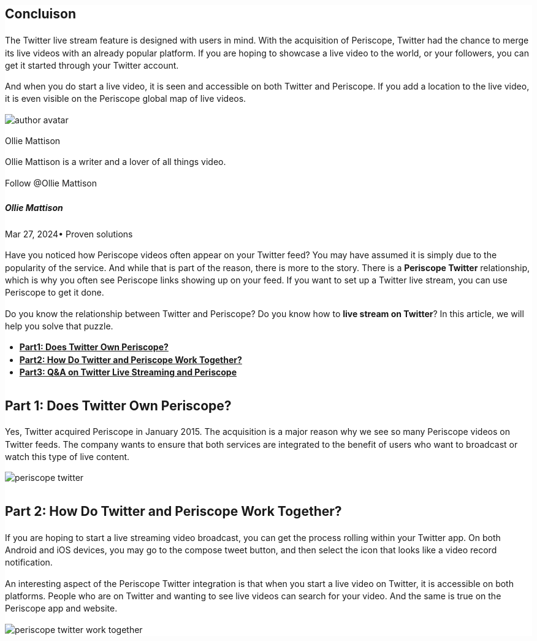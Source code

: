 ## Concluison

 The Twitter live stream feature is designed with users in mind. With the acquisition of Periscope, Twitter had the chance to merge its live videos with an already popular platform. If you are hoping to showcase a live video to the world, or your followers, you can get it started through your Twitter account.

 And when you do start a live video, it is seen and accessible on both Twitter and Periscope. If you add a location to the live video, it is even visible on the Periscope global map of live videos.

![author avatar](https://images.wondershare.com/filmora/article-images/ollie-mattison.jpg)

Ollie Mattison

Ollie Mattison is a writer and a lover of all things video.

Follow @Ollie Mattison

##### Ollie Mattison

 Mar 27, 2024• Proven solutions

 Have you noticed how Periscope videos often appear on your Twitter feed? You may have assumed it is simply due to the popularity of the service. And while that is part of the reason, there is more to the story. There is a **Periscope Twitter** relationship, which is why you often see Periscope links showing up on your feed. If you want to set up a Twitter live stream, you can use Periscope to get it done.

 Do you know the relationship between Twitter and Periscope? Do you know how to **live stream on Twitter**? In this article, we will help you solve that puzzle.

* [**Part1: Does Twitter Own Periscope?**](#part1)
* [**Part2: How Do Twitter and Periscope Work Together?**](#part2)
* [**Part3: Q&A on Twitter Live Streaming and Periscope**](#part3)

## Part 1: Does Twitter Own Periscope?

 Yes, Twitter acquired Periscope in January 2015\. The acquisition is a major reason why we see so many Periscope videos on Twitter feeds. The company wants to ensure that both services are integrated to the benefit of users who want to broadcast or watch this type of live content.

![periscope twitter](https://images.wondershare.com/filmora/article-images/periscope-twitter.JPG)

## Part 2: How Do Twitter and Periscope Work Together?

 If you are hoping to start a live streaming video broadcast, you can get the process rolling within your Twitter app. On both Android and iOS devices, you may go to the compose tweet button, and then select the icon that looks like a video record notification.

 An interesting aspect of the Periscope Twitter integration is that when you start a live video on Twitter, it is accessible on both platforms. People who are on Twitter and wanting to see live videos can search for your video. And the same is true on the Periscope app and website.

![periscope twitter work together](https://images.wondershare.com/filmora/article-images/periscope-twitter-work.JPG)
